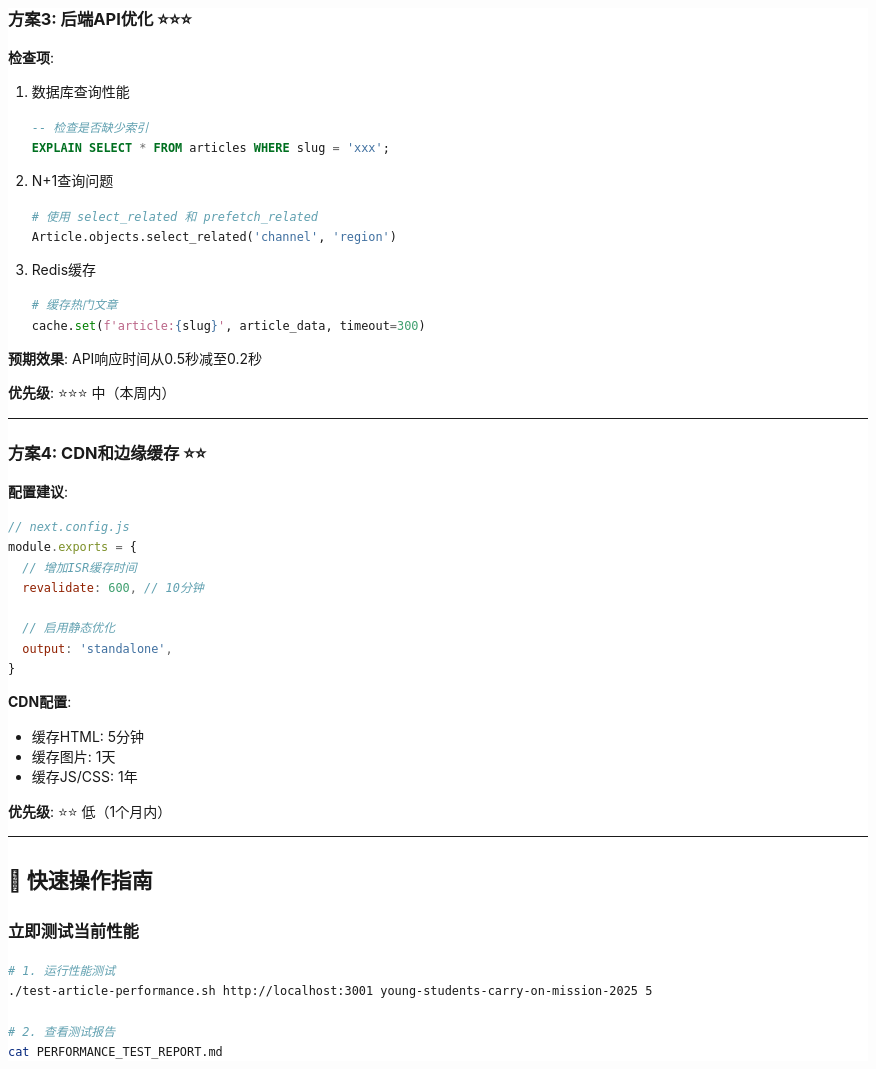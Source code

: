 ### 方案3: 后端API优化 ⭐⭐⭐

**检查项**:
1. 数据库查询性能
   ```sql
   -- 检查是否缺少索引
   EXPLAIN SELECT * FROM articles WHERE slug = 'xxx';
   ```

2. N+1查询问题
   ```python
   # 使用 select_related 和 prefetch_related
   Article.objects.select_related('channel', 'region')
   ```

3. Redis缓存
   ```python
   # 缓存热门文章
   cache.set(f'article:{slug}', article_data, timeout=300)
   ```

**预期效果**: API响应时间从0.5秒减至0.2秒

**优先级**: ⭐⭐⭐ 中（本周内）

---

### 方案4: CDN和边缘缓存 ⭐⭐

**配置建议**:
```javascript
// next.config.js
module.exports = {
  // 增加ISR缓存时间
  revalidate: 600, // 10分钟
  
  // 启用静态优化
  output: 'standalone',
}
```

**CDN配置**:
- 缓存HTML: 5分钟
- 缓存图片: 1天
- 缓存JS/CSS: 1年

**优先级**: ⭐⭐ 低（1个月内）

---

## 📝 快速操作指南

### 立即测试当前性能

```bash
# 1. 运行性能测试
./test-article-performance.sh http://localhost:3001 young-students-carry-on-mission-2025 5

# 2. 查看测试报告
cat PERFORMANCE_TEST_REPORT.md
```
